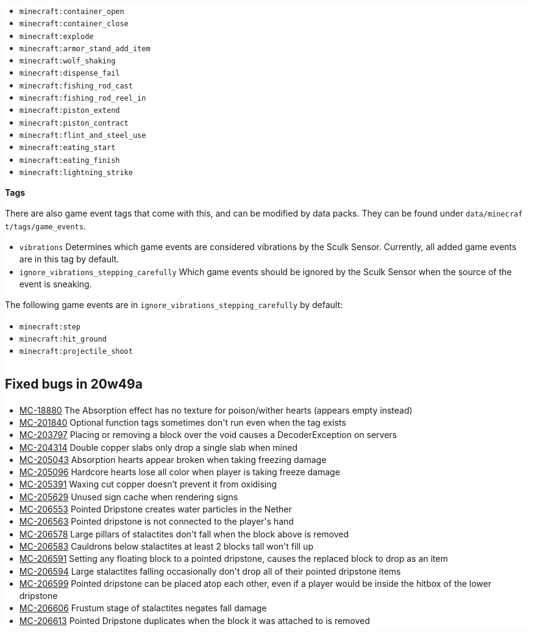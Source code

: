 -   `minecraft:container_open`
-   `minecraft:container_close`
-   `minecraft:explode`
-   `minecraft:armor_stand_add_item`
-   `minecraft:wolf_shaking`
-   `minecraft:dispense_fail`
-   `minecraft:fishing_rod_cast`
-   `minecraft:fishing_rod_reel_in`
-   `minecraft:piston_extend`
-   `minecraft:piston_contract`
-   `minecraft:flint_and_steel_use`
-   `minecraft:eating_start`
-   `minecraft:eating_finish`
-   `minecraft:lightning_strike`

**Tags**

There are also game event tags that come with this, and can be modified by data packs. They can be found under `data/minecraft/tags/game_events`.

-   `vibrations` Determines which game events are considered vibrations by the Sculk Sensor. Currently, all added game events are in this tag by default.
-   `ignore_vibrations_stepping_carefully` Which game events should be ignored by the Sculk Sensor when the source of the event is sneaking.

The following game events are in `ignore_vibrations_stepping_carefully` by default:

-   `minecraft:step`
-   `minecraft:hit_ground`
-   `minecraft:projectile_shoot`

## Fixed bugs in 20w49a

-   [MC-18880](https://bugs.mojang.com/browse/MC-18880) The Absorption effect has no texture for poison/wither hearts (appears empty instead)
-   [MC-201840](https://bugs.mojang.com/browse/MC-201840) Optional function tags sometimes don't run even when the tag exists
-   [MC-203797](https://bugs.mojang.com/browse/MC-203797) Placing or removing a block over the void causes a DecoderException on servers
-   [MC-204314](https://bugs.mojang.com/browse/MC-204314) Double copper slabs only drop a single slab when mined
-   [MC-205043](https://bugs.mojang.com/browse/MC-205043) Absorption hearts appear broken when taking freezing damage
-   [MC-205096](https://bugs.mojang.com/browse/MC-205096) Hardcore hearts lose all color when player is taking freeze damage
-   [MC-205391](https://bugs.mojang.com/browse/MC-205391) Waxing cut copper doesn’t prevent it from oxidising
-   [MC-205629](https://bugs.mojang.com/browse/MC-205629) Unused sign cache when rendering signs
-   [MC-206553](https://bugs.mojang.com/browse/MC-206553) Pointed Dripstone creates water particles in the Nether
-   [MC-206563](https://bugs.mojang.com/browse/MC-206563) Pointed dripstone is not connected to the player's hand
-   [MC-206578](https://bugs.mojang.com/browse/MC-206578) Large pillars of stalactites don't fall when the block above is removed
-   [MC-206583](https://bugs.mojang.com/browse/MC-206583) Cauldrons below stalactites at least 2 blocks tall won't fill up
-   [MC-206591](https://bugs.mojang.com/browse/MC-206591) Setting any floating block to a pointed dripstone, causes the replaced block to drop as an item
-   [MC-206594](https://bugs.mojang.com/browse/MC-206594) Large stalactites falling occasionally don't drop all of their pointed dripstone items
-   [MC-206599](https://bugs.mojang.com/browse/MC-206599) Pointed dripstone can be placed atop each other, even if a player would be inside the hitbox of the lower dripstone
-   [MC-206606](https://bugs.mojang.com/browse/MC-206606) Frustum stage of stalactites negates fall damage
-   [MC-206613](https://bugs.mojang.com/browse/MC-206613) Pointed Dripstone duplicates when the block it was attached to is removed